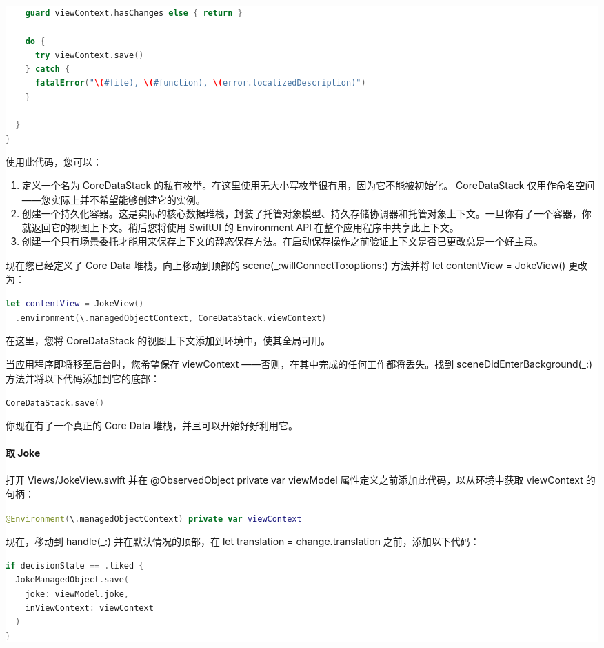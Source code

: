 ```swift
    guard viewContext.hasChanges else { return }

    do {
      try viewContext.save()
    } catch {
      fatalError("\(#file), \(#function), \(error.localizedDescription)")
    }

  }
}
```

使用此代码，您可以：

1. 定义一个名为 CoreDataStack 的私有枚举。在这里使用无大小写枚举很有用，因为它不能被初始化。 CoreDataStack 仅用作命名空间——您实际上并不希望能够创建它的实例。
2. 创建一个持久化容器。这是实际的核心数据堆栈，封装了托管对象模型、持久存储协调器和托管对象上下文。一旦你有了一个容器，你就返回它的视图上下文。稍后您将使用 SwiftUI 的 Environment API 在整个应用程序中共享此上下文。
3. 创建一个只有场景委托才能用来保存上下文的静态保存方法。在启动保存操作之前验证上下文是否已更改总是一个好主意。

现在您已经定义了 Core Data 堆栈，向上移动到顶部的 scene(_:willConnectTo:options:) 方法并将 let contentView = JokeView() 更改为：

```swift
let contentView = JokeView()
  .environment(\.managedObjectContext, CoreDataStack.viewContext)
```

在这里，您将  CoreDataStack 的视图上下文添加到环境中，使其全局可用。

当应用程序即将移至后台时，您希望保存 viewContext ——否则，在其中完成的任何工作都将丢失。找到 sceneDidEnterBackground(_:) 方法并将以下代码添加到它的底部：

```swift
CoreDataStack.save()
```

你现在有了一个真正的 Core Data 堆栈，并且可以开始好好利用它。



#### 取 Joke

打开 Views/JokeView.swift 并在 @ObservedObject private var viewModel 属性定义之前添加此代码，以从环境中获取 viewContext 的句柄：

```swift
@Environment(\.managedObjectContext) private var viewContext
```

现在，移动到 handle(_:) 并在默认情况的顶部，在 let translation = change.translation 之前，添加以下代码：

```swift
if decisionState == .liked {
  JokeManagedObject.save(
    joke: viewModel.joke,
    inViewContext: viewContext
  )
}
```
